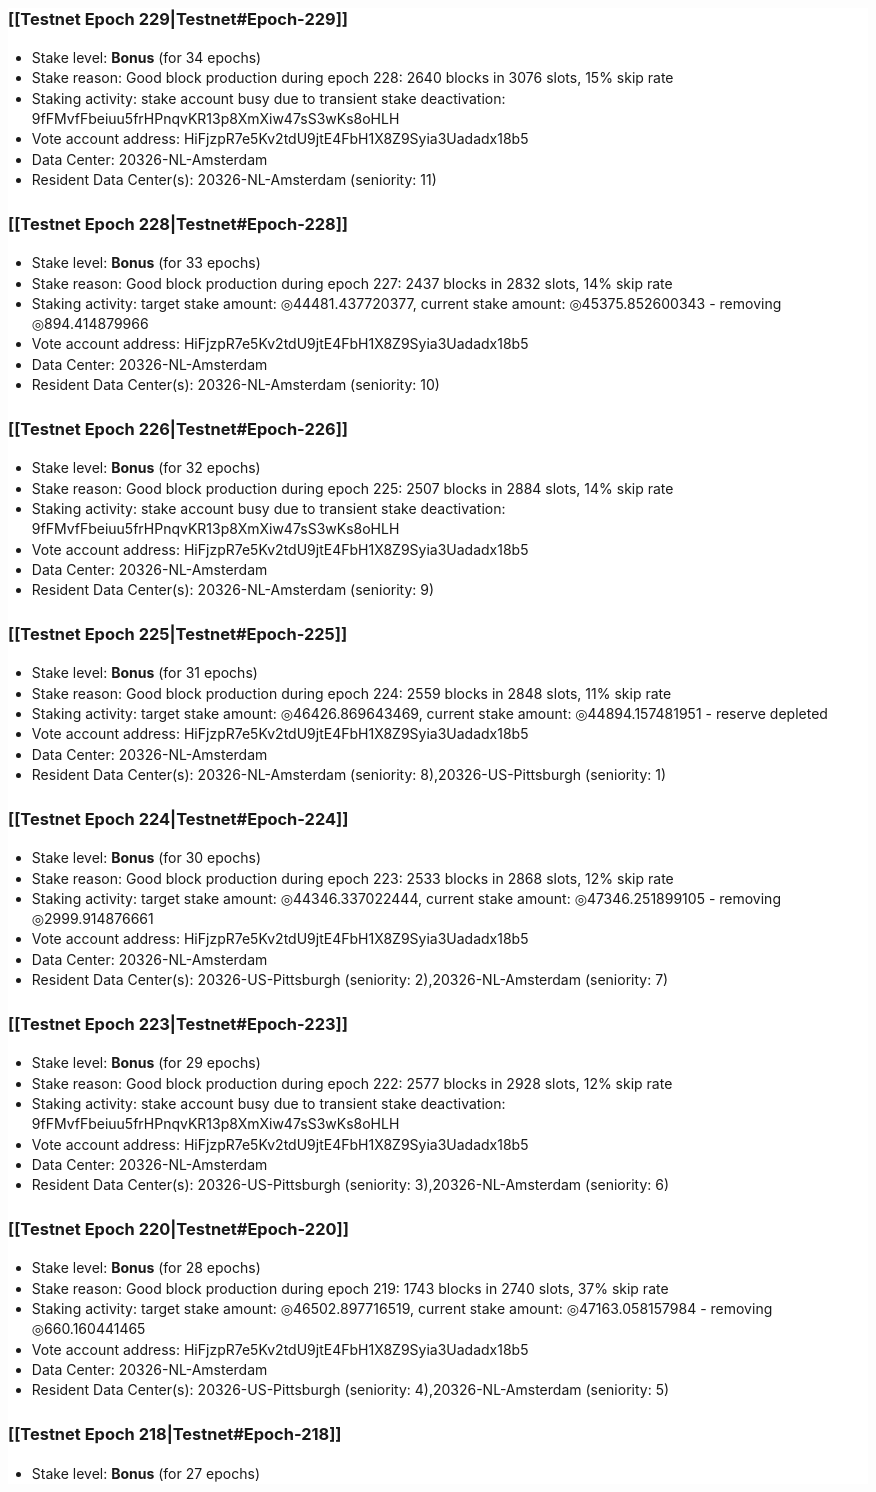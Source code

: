 ### [[Testnet Epoch 229|Testnet#Epoch-229]]
* Stake level: **Bonus** (for 34 epochs)
* Stake reason: Good block production during epoch 228: 2640 blocks in 3076 slots, 15% skip rate
* Staking activity: stake account busy due to transient stake deactivation: 9fFMvfFbeiuu5frHPnqvKR13p8XmXiw47sS3wKs8oHLH
* Vote account address: HiFjzpR7e5Kv2tdU9jtE4FbH1X8Z9Syia3Uadadx18b5
* Data Center: 20326-NL-Amsterdam
* Resident Data Center(s): 20326-NL-Amsterdam (seniority: 11)
### [[Testnet Epoch 228|Testnet#Epoch-228]]
* Stake level: **Bonus** (for 33 epochs)
* Stake reason: Good block production during epoch 227: 2437 blocks in 2832 slots, 14% skip rate
* Staking activity: target stake amount: ◎44481.437720377, current stake amount: ◎45375.852600343 - removing ◎894.414879966
* Vote account address: HiFjzpR7e5Kv2tdU9jtE4FbH1X8Z9Syia3Uadadx18b5
* Data Center: 20326-NL-Amsterdam
* Resident Data Center(s): 20326-NL-Amsterdam (seniority: 10)
### [[Testnet Epoch 226|Testnet#Epoch-226]]
* Stake level: **Bonus** (for 32 epochs)
* Stake reason: Good block production during epoch 225: 2507 blocks in 2884 slots, 14% skip rate
* Staking activity: stake account busy due to transient stake deactivation: 9fFMvfFbeiuu5frHPnqvKR13p8XmXiw47sS3wKs8oHLH
* Vote account address: HiFjzpR7e5Kv2tdU9jtE4FbH1X8Z9Syia3Uadadx18b5
* Data Center: 20326-NL-Amsterdam
* Resident Data Center(s): 20326-NL-Amsterdam (seniority: 9)
### [[Testnet Epoch 225|Testnet#Epoch-225]]
* Stake level: **Bonus** (for 31 epochs)
* Stake reason: Good block production during epoch 224: 2559 blocks in 2848 slots, 11% skip rate
* Staking activity: target stake amount: ◎46426.869643469, current stake amount: ◎44894.157481951 - reserve depleted
* Vote account address: HiFjzpR7e5Kv2tdU9jtE4FbH1X8Z9Syia3Uadadx18b5
* Data Center: 20326-NL-Amsterdam
* Resident Data Center(s): 20326-NL-Amsterdam (seniority: 8),20326-US-Pittsburgh (seniority: 1)
### [[Testnet Epoch 224|Testnet#Epoch-224]]
* Stake level: **Bonus** (for 30 epochs)
* Stake reason: Good block production during epoch 223: 2533 blocks in 2868 slots, 12% skip rate
* Staking activity: target stake amount: ◎44346.337022444, current stake amount: ◎47346.251899105 - removing ◎2999.914876661
* Vote account address: HiFjzpR7e5Kv2tdU9jtE4FbH1X8Z9Syia3Uadadx18b5
* Data Center: 20326-NL-Amsterdam
* Resident Data Center(s): 20326-US-Pittsburgh (seniority: 2),20326-NL-Amsterdam (seniority: 7)
### [[Testnet Epoch 223|Testnet#Epoch-223]]
* Stake level: **Bonus** (for 29 epochs)
* Stake reason: Good block production during epoch 222: 2577 blocks in 2928 slots, 12% skip rate
* Staking activity: stake account busy due to transient stake deactivation: 9fFMvfFbeiuu5frHPnqvKR13p8XmXiw47sS3wKs8oHLH
* Vote account address: HiFjzpR7e5Kv2tdU9jtE4FbH1X8Z9Syia3Uadadx18b5
* Data Center: 20326-NL-Amsterdam
* Resident Data Center(s): 20326-US-Pittsburgh (seniority: 3),20326-NL-Amsterdam (seniority: 6)
### [[Testnet Epoch 220|Testnet#Epoch-220]]
* Stake level: **Bonus** (for 28 epochs)
* Stake reason: Good block production during epoch 219: 1743 blocks in 2740 slots, 37% skip rate
* Staking activity: target stake amount: ◎46502.897716519, current stake amount: ◎47163.058157984 - removing ◎660.160441465
* Vote account address: HiFjzpR7e5Kv2tdU9jtE4FbH1X8Z9Syia3Uadadx18b5
* Data Center: 20326-NL-Amsterdam
* Resident Data Center(s): 20326-US-Pittsburgh (seniority: 4),20326-NL-Amsterdam (seniority: 5)
### [[Testnet Epoch 218|Testnet#Epoch-218]]
* Stake level: **Bonus** (for 27 epochs)